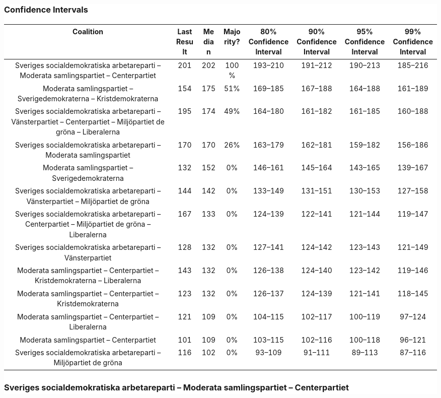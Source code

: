 ### Confidence Intervals

| Coalition | Last Result | Median | Majority? | 80% Confidence Interval | 90% Confidence Interval | 95% Confidence Interval | 99% Confidence Interval |
|:---------:|:-----------:|:------:|:---------:|:-----------------------:|:-----------------------:|:-----------------------:|:-----------------------:|
| Sveriges socialdemokratiska arbetareparti – Moderata samlingspartiet – Centerpartiet | 201 | 202 | 100% | 193–210 | 191–212 | 190–213 | 185–216 |
| Moderata samlingspartiet – Sverigedemokraterna – Kristdemokraterna | 154 | 175 | 51% | 169–185 | 167–188 | 164–188 | 161–189 |
| Sveriges socialdemokratiska arbetareparti – Vänsterpartiet – Centerpartiet – Miljöpartiet de gröna – Liberalerna | 195 | 174 | 49% | 164–180 | 161–182 | 161–185 | 160–188 |
| Sveriges socialdemokratiska arbetareparti – Moderata samlingspartiet | 170 | 170 | 26% | 163–179 | 162–181 | 159–182 | 156–186 |
| Moderata samlingspartiet – Sverigedemokraterna | 132 | 152 | 0% | 146–161 | 145–164 | 143–165 | 139–167 |
| Sveriges socialdemokratiska arbetareparti – Vänsterpartiet – Miljöpartiet de gröna | 144 | 142 | 0% | 133–149 | 131–151 | 130–153 | 127–158 |
| Sveriges socialdemokratiska arbetareparti – Centerpartiet – Miljöpartiet de gröna – Liberalerna | 167 | 133 | 0% | 124–139 | 122–141 | 121–144 | 119–147 |
| Sveriges socialdemokratiska arbetareparti – Vänsterpartiet | 128 | 132 | 0% | 127–141 | 124–142 | 123–143 | 121–149 |
| Moderata samlingspartiet – Centerpartiet – Kristdemokraterna – Liberalerna | 143 | 132 | 0% | 126–138 | 124–140 | 123–142 | 119–146 |
| Moderata samlingspartiet – Centerpartiet – Kristdemokraterna | 123 | 132 | 0% | 126–137 | 124–139 | 121–141 | 118–145 |
| Moderata samlingspartiet – Centerpartiet – Liberalerna | 121 | 109 | 0% | 104–115 | 102–117 | 100–119 | 97–124 |
| Moderata samlingspartiet – Centerpartiet | 101 | 109 | 0% | 103–115 | 102–116 | 100–118 | 96–121 |
| Sveriges socialdemokratiska arbetareparti – Miljöpartiet de gröna | 116 | 102 | 0% | 93–109 | 91–111 | 89–113 | 87–116 |

### Sveriges socialdemokratiska arbetareparti – Moderata samlingspartiet – Centerpartiet
